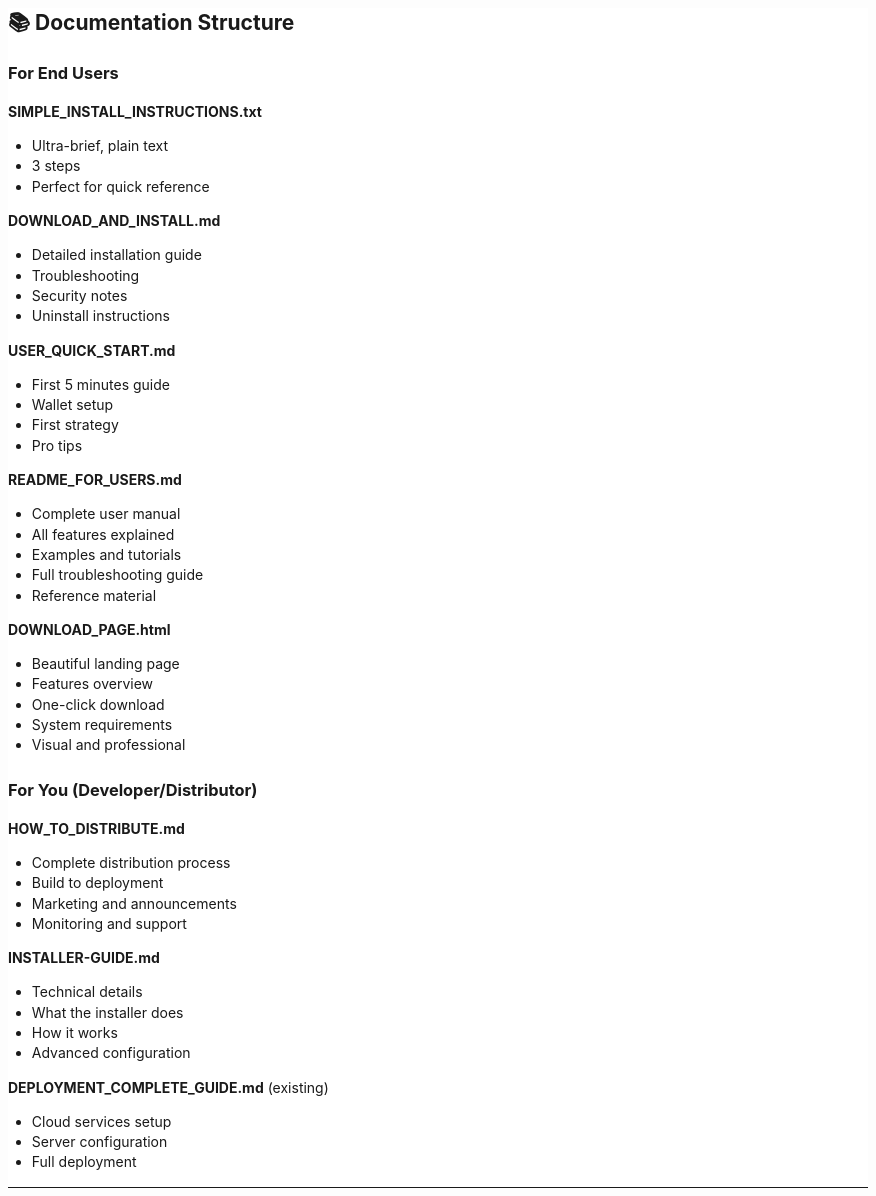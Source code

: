 ## 📚 Documentation Structure

### For End Users

**SIMPLE_INSTALL_INSTRUCTIONS.txt**
- Ultra-brief, plain text
- 3 steps
- Perfect for quick reference

**DOWNLOAD_AND_INSTALL.md**
- Detailed installation guide
- Troubleshooting
- Security notes
- Uninstall instructions

**USER_QUICK_START.md**
- First 5 minutes guide
- Wallet setup
- First strategy
- Pro tips

**README_FOR_USERS.md**
- Complete user manual
- All features explained
- Examples and tutorials
- Full troubleshooting guide
- Reference material

**DOWNLOAD_PAGE.html**
- Beautiful landing page
- Features overview
- One-click download
- System requirements
- Visual and professional

### For You (Developer/Distributor)

**HOW_TO_DISTRIBUTE.md**
- Complete distribution process
- Build to deployment
- Marketing and announcements
- Monitoring and support

**INSTALLER-GUIDE.md**
- Technical details
- What the installer does
- How it works
- Advanced configuration

**DEPLOYMENT_COMPLETE_GUIDE.md** (existing)
- Cloud services setup
- Server configuration
- Full deployment

---